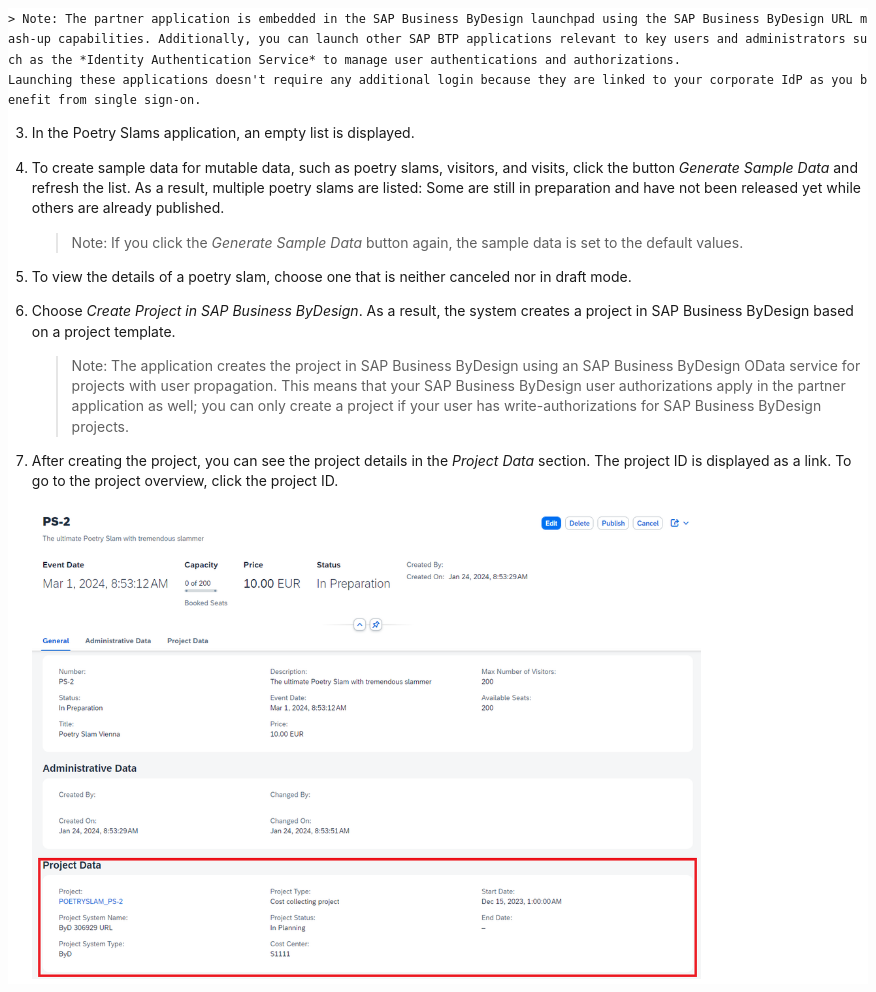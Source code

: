     > Note: The partner application is embedded in the SAP Business ByDesign launchpad using the SAP Business ByDesign URL mash-up capabilities. Additionally, you can launch other SAP BTP applications relevant to key users and administrators such as the *Identity Authentication Service* to manage user authentications and authorizations.
    Launching these applications doesn't require any additional login because they are linked to your corporate IdP as you benefit from single sign-on.

3. In the Poetry Slams application, an empty list is displayed.

4. To create sample data for mutable data, such as poetry slams, visitors, and visits, click the button *Generate Sample Data* and refresh the list. As a result, multiple poetry slams are listed: Some are still in preparation and have not been released yet while others are already published. 
    > Note: If you click the *Generate Sample Data* button again, the sample data is set to the default values.

5. To view the details of a poetry slam, choose one that is neither canceled nor in draft mode. 

6. Choose *Create Project in SAP Business ByDesign*. As a result, the system creates a project in SAP Business ByDesign based on a project template.

    > Note: The application creates the project in SAP Business ByDesign using an SAP Business ByDesign OData service for projects with user propagation. This means that your SAP Business ByDesign user authorizations apply in the partner application as well; you can only create a project if your user has write-authorizations for SAP Business ByDesign projects. 

7. After creating the project, you can see the project details in the *Project Data* section. The project ID is displayed as a link. To go to the project overview, click the project ID.

    <img src="./images/31_byd_project_mixin.png" width="80%">
